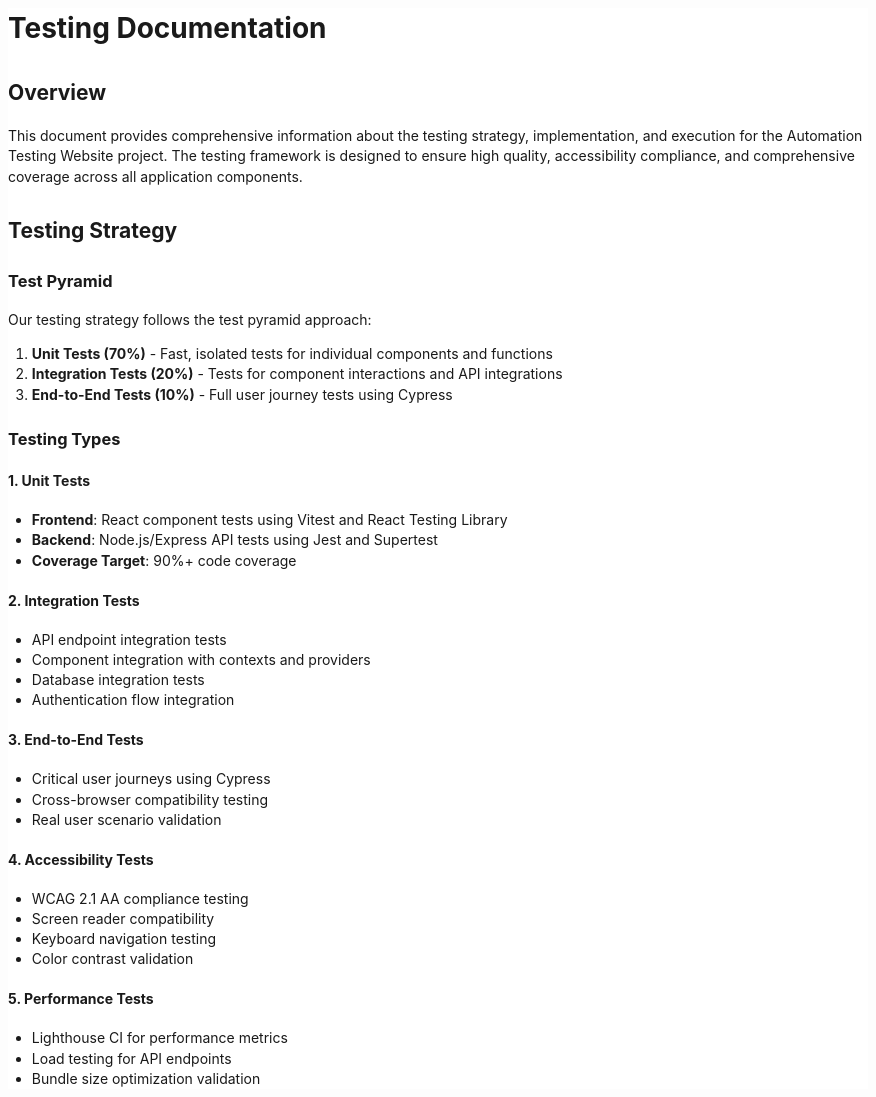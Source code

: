 # Testing Documentation

## Overview

This document provides comprehensive information about the testing strategy, implementation, and execution for the Automation Testing Website project. The testing framework is designed to ensure high quality, accessibility compliance, and comprehensive coverage across all application components.

## Testing Strategy

### Test Pyramid

Our testing strategy follows the test pyramid approach:

1. **Unit Tests (70%)** - Fast, isolated tests for individual components and functions
2. **Integration Tests (20%)** - Tests for component interactions and API integrations
3. **End-to-End Tests (10%)** - Full user journey tests using Cypress

### Testing Types

#### 1. Unit Tests

- **Frontend**: React component tests using Vitest and React Testing Library
- **Backend**: Node.js/Express API tests using Jest and Supertest
- **Coverage Target**: 90%+ code coverage

#### 2. Integration Tests

- API endpoint integration tests
- Component integration with contexts and providers
- Database integration tests
- Authentication flow integration

#### 3. End-to-End Tests

- Critical user journeys using Cypress
- Cross-browser compatibility testing
- Real user scenario validation

#### 4. Accessibility Tests

- WCAG 2.1 AA compliance testing
- Screen reader compatibility
- Keyboard navigation testing
- Color contrast validation

#### 5. Performance Tests

- Lighthouse CI for performance metrics
- Load testing for API endpoints
- Bundle size optimization validation
